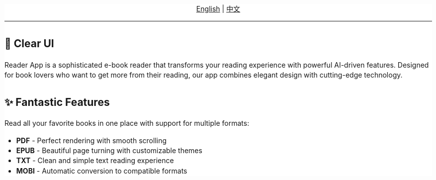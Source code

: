 <div align="center">
  <a href="#-english">English</a> | 
  <a href="#-中文">中文</a>
</div>

---

<a id="-english"></a>

## 🎨 Clear UI
Reader App is a sophisticated e-book reader that transforms your reading experience with powerful AI-driven features. Designed for book lovers who want to get more from their reading, our app combines elegant design with cutting-edge technology.

## ✨ Fantastic Features
Read all your favorite books in one place with support for multiple formats:
- **PDF** - Perfect rendering with smooth scrolling
- **EPUB** - Beautiful page turning with customizable themes
- **TXT** - Clean and simple text reading experience
- **MOBI** - Automatic conversion to compatible formats
<p align="center">